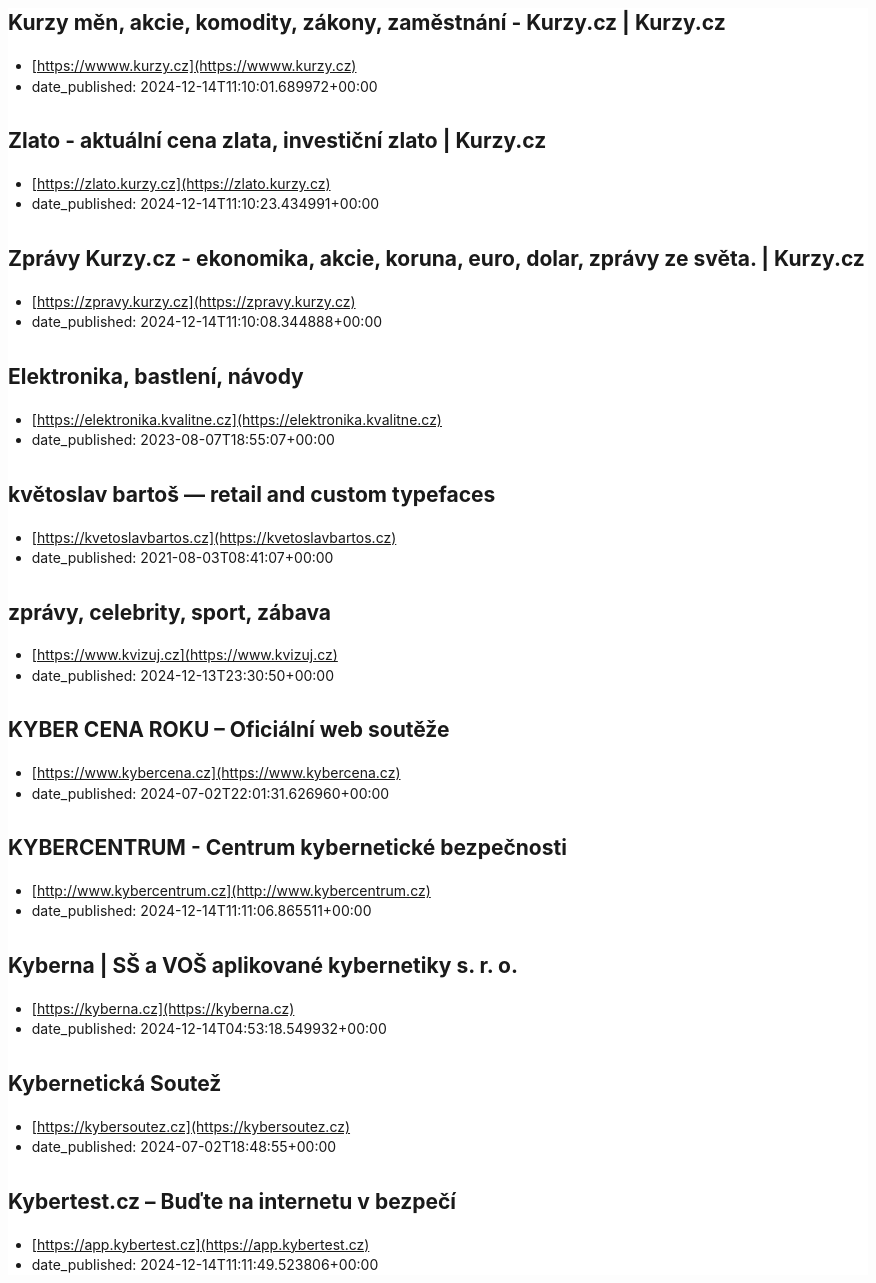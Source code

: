  ## Kurzy měn, akcie, komodity, zákony, zaměstnání - Kurzy.cz | Kurzy.cz
 - [https://wwww.kurzy.cz](https://wwww.kurzy.cz)
 - date_published: 2024-12-14T11:10:01.689972+00:00

 ## Zlato - aktuální cena zlata, investiční zlato | Kurzy.cz
 - [https://zlato.kurzy.cz](https://zlato.kurzy.cz)
 - date_published: 2024-12-14T11:10:23.434991+00:00

 ## Zprávy Kurzy.cz - ekonomika, akcie, koruna, euro, dolar, zprávy ze světa. | Kurzy.cz
 - [https://zpravy.kurzy.cz](https://zpravy.kurzy.cz)
 - date_published: 2024-12-14T11:10:08.344888+00:00

 ## Elektronika, bastlení, návody
 - [https://elektronika.kvalitne.cz](https://elektronika.kvalitne.cz)
 - date_published: 2023-08-07T18:55:07+00:00

 ## květoslav bartoš — retail and custom typefaces
 - [https://kvetoslavbartos.cz](https://kvetoslavbartos.cz)
 - date_published: 2021-08-03T08:41:07+00:00

 ## zprávy, celebrity, sport, zábava
 - [https://www.kvizuj.cz](https://www.kvizuj.cz)
 - date_published: 2024-12-13T23:30:50+00:00

 ## KYBER CENA ROKU – Oficiální web soutěže
 - [https://www.kybercena.cz](https://www.kybercena.cz)
 - date_published: 2024-07-02T22:01:31.626960+00:00

 ## KYBERCENTRUM - Centrum kybernetické bezpečnosti
 - [http://www.kybercentrum.cz](http://www.kybercentrum.cz)
 - date_published: 2024-12-14T11:11:06.865511+00:00

 ## Kyberna | SŠ a VOŠ aplikované kybernetiky s. r. o.
 - [https://kyberna.cz](https://kyberna.cz)
 - date_published: 2024-12-14T04:53:18.549932+00:00

 ## Kybernetická Soutež
 - [https://kybersoutez.cz](https://kybersoutez.cz)
 - date_published: 2024-07-02T18:48:55+00:00

 ## Kybertest.cz – Buďte na internetu v bezpečí
 - [https://app.kybertest.cz](https://app.kybertest.cz)
 - date_published: 2024-12-14T11:11:49.523806+00:00
